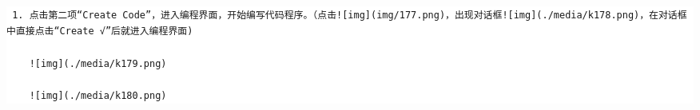      1. 点击第二项“Create Code”，进入编程界面，开始编写代码程序。（点击![img](img/177.png)，出现对话框![img](./media/k178.png)，在对话框中直接点击“Create √”后就进入编程界面)
     
        ![img](./media/k179.png)
     
        ![img](./media/k180.png)
     